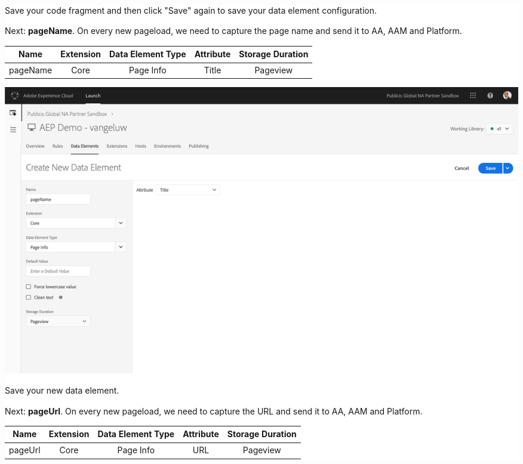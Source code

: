 Save your code fragment and then click "Save" again to save your data element configuration.

Next: **pageName**. On every new pageload, we need to capture the page name and send it to AA, AAM and Platform.

| Name              | Extension     | Data Element Type  | Attribute | Storage Duration |
| ----------------- |:-------------:| :-----------------:| :--------:| :--------------: |
| pageName          | Core          | Page Info          | Title     | Pageview         |

![Launch Setup](./images/pagename.png)

Save your new data element.

Next: **pageUrl**. On every new pageload, we need to capture the URL and send it to AA, AAM and Platform.

| Name              | Extension     | Data Element Type  | Attribute | Storage Duration |
| ----------------- |:-------------:| :-----------------:| :--------:| :--------------: |
| pageUrl           | Core          | Page Info          | URL     | Pageview         |
